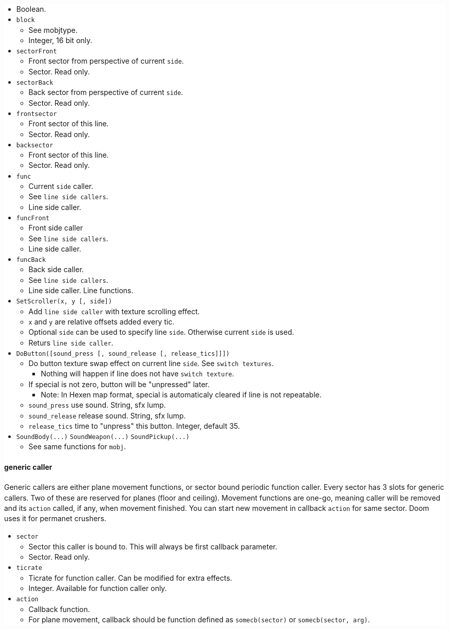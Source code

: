   - Boolean.
- `block`
  - See mobjtype.
  - Integer, 16 bit only.
- `sectorFront`
  - Front sector from perspective of current `side`.
  - Sector. Read only.
- `sectorBack`
  - Back sector from perspective of current `side`.
  - Sector. Read only.
- `frontsector`
  - Front sector of this line.
  - Sector. Read only.
- `backsector`
  - Front sector of this line.
  - Sector. Read only.
- `func`
  - Current `side` caller.
  - See `line side callers`.
  - Line side caller.
- `funcFront`
  - Front side caller
  - See `line side callers`.
  - Line side caller.
- `funcBack`
  - Back side caller.
  - See `line side callers`.
  - Line side caller.
Line functions.
- `SetScroller(x, y [, side])`
  - Add `line side caller` with texture scrolling effect.
  - `x` and `y` are relative offsets added every tic.
  - Optional `side` can be used to specify line `side`. Otherwise current `side` is used.
  - Returs `line side caller`.
- `DoButton([sound_press [, sound_release [, release_tics]]])`
  - Do button texture swap effect on current line `side`. See `switch textures`.
    - Nothing will happen if line does not have `switch texture`.
  - If special is not zero, button will be "unpressed" later.
    - Note: In Hexen map format, special is automaticaly cleared if line is not repeatable.
  - `sound_press` use sound. String, sfx lump.
  - `sound_release` release sound. String, sfx lump.
  - `release_tics` time to "unpress" this button. Integer, default 35.
- `SoundBody(...)` `SoundWeapon(...)` `SoundPickup(...)`
  - See same functions for `mobj`.

#### generic caller
Generic callers are either plane movement functions, or sector bound periodic function caller.
Every sector has 3 slots for generic callers. Two of these are reserved for planes (floor and ceiling).
Movement functions are one-go, meaning caller will be removed and its `action` called, if any, when movement finished.
You can start new movement in callback `action` for same sector. Doom uses it for permanet crushers.
- `sector`
  - Sector this caller is bound to. This will always be first callback parameter.
  - Sector. Read only.
- `ticrate`
  - Ticrate for function caller. Can be modified for extra effects.
  - Integer. Available for function caller only.
- `action`
  - Callback function.
  - For plane movement, callback should be function defined as `somecb(sector)` or `somecb(sector, arg)`.